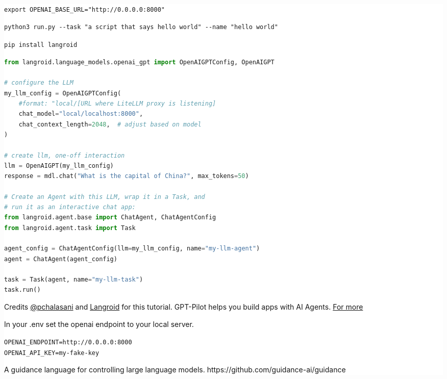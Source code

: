 ```shell 
export OPENAI_BASE_URL="http://0.0.0.0:8000"
```
```shell
python3 run.py --task "a script that says hello world" --name "hello world"
```
</TabItem>
<TabItem value="langroid" label="Langroid">

```python
pip install langroid
```

```python
from langroid.language_models.openai_gpt import OpenAIGPTConfig, OpenAIGPT

# configure the LLM
my_llm_config = OpenAIGPTConfig(
    #format: "local/[URL where LiteLLM proxy is listening]
    chat_model="local/localhost:8000", 
    chat_context_length=2048,  # adjust based on model
)

# create llm, one-off interaction
llm = OpenAIGPT(my_llm_config)
response = mdl.chat("What is the capital of China?", max_tokens=50)

# Create an Agent with this LLM, wrap it in a Task, and 
# run it as an interactive chat app:
from langroid.agent.base import ChatAgent, ChatAgentConfig
from langroid.agent.task import Task

agent_config = ChatAgentConfig(llm=my_llm_config, name="my-llm-agent")
agent = ChatAgent(agent_config)

task = Task(agent, name="my-llm-task")
task.run() 
```

Credits [@pchalasani](https://github.com/pchalasani) and [Langroid](https://github.com/langroid/langroid) for this tutorial.
</TabItem>
<TabItem value="gpt-pilot" label="GPT-Pilot">
GPT-Pilot helps you build apps with AI Agents. [For more](https://github.com/Pythagora-io/gpt-pilot)

In your .env set the openai endpoint to your local server. 

```
OPENAI_ENDPOINT=http://0.0.0.0:8000
OPENAI_API_KEY=my-fake-key
```
</TabItem>
<TabItem value="guidance" label="guidance">
A guidance language for controlling large language models.
https://github.com/guidance-ai/guidance
